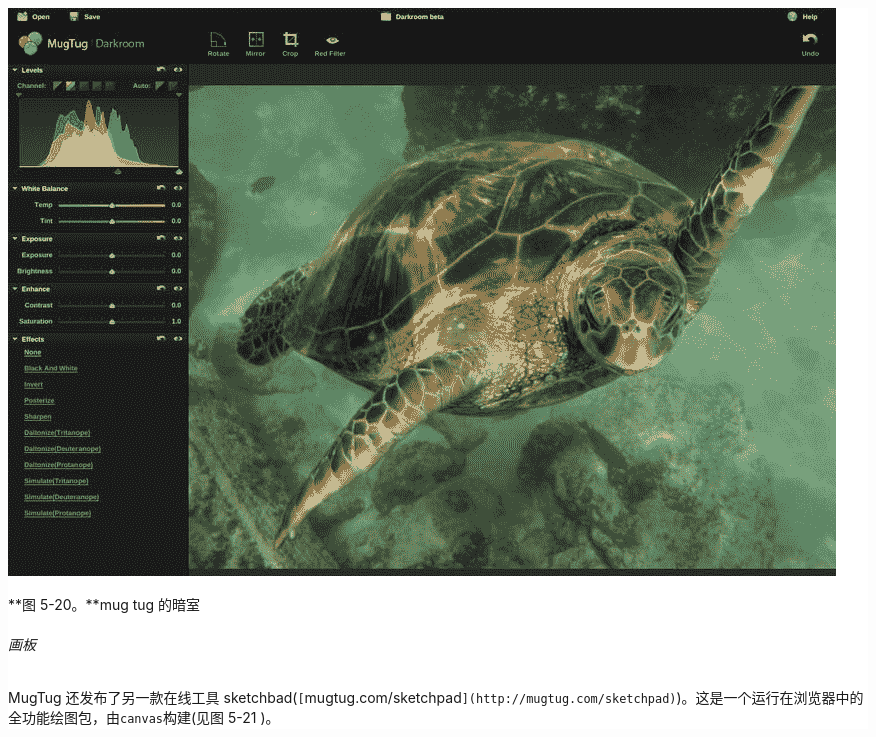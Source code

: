![images](img/9781430228745_Fig05-20.jpg)

**图 5-20。**mug tug 的暗室

###### 画板

MugTug 还发布了另一款在线工具 sketchbad(`[`mugtug.com/sketchpad`](http://mugtug.com/sketchpad)`)。这是一个运行在浏览器中的全功能绘图包，由`canvas`构建(见图 5-21 )。
